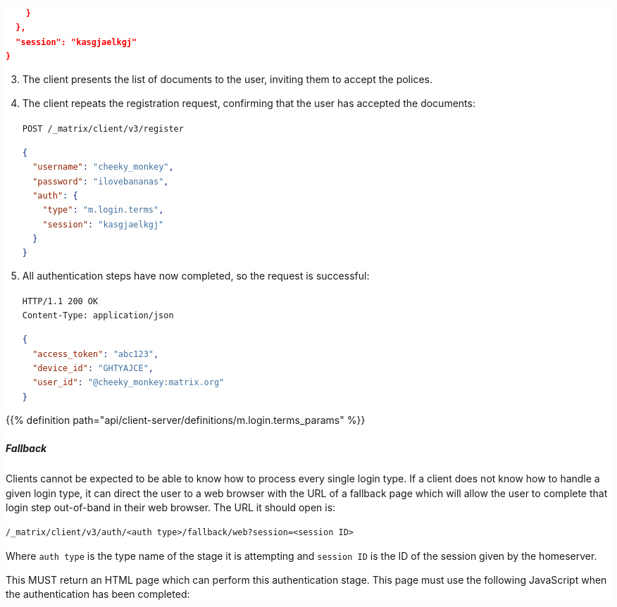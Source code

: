    ```json
       }
     },
     "session": "kasgjaelkgj"
   }
   ```

3. The client presents the list of documents to the user, inviting them to
   accept the polices.

4. The client repeats the registration request, confirming that the user has
   accepted the documents:
   ```
   POST /_matrix/client/v3/register
   ```
   ```json
   {
     "username": "cheeky_monkey",
     "password": "ilovebananas",
     "auth": {
       "type": "m.login.terms",
       "session": "kasgjaelkgj"
     }
   }
   ```

5. All authentication steps have now completed, so the request is successful:
   ```
   HTTP/1.1 200 OK
   Content-Type: application/json
   ```
   ```json
   {
     "access_token": "abc123",
     "device_id": "GHTYAJCE",
     "user_id": "@cheeky_monkey:matrix.org"
   }
   ```

{{% definition path="api/client-server/definitions/m.login.terms_params" %}}

##### Fallback

Clients cannot be expected to be able to know how to process every
single login type. If a client does not know how to handle a given login
type, it can direct the user to a web browser with the URL of a fallback
page which will allow the user to complete that login step out-of-band
in their web browser. The URL it should open is:

    /_matrix/client/v3/auth/<auth type>/fallback/web?session=<session ID>

Where `auth type` is the type name of the stage it is attempting and
`session ID` is the ID of the session given by the homeserver.

This MUST return an HTML page which can perform this authentication
stage. This page must use the following JavaScript when the
authentication has been completed:
